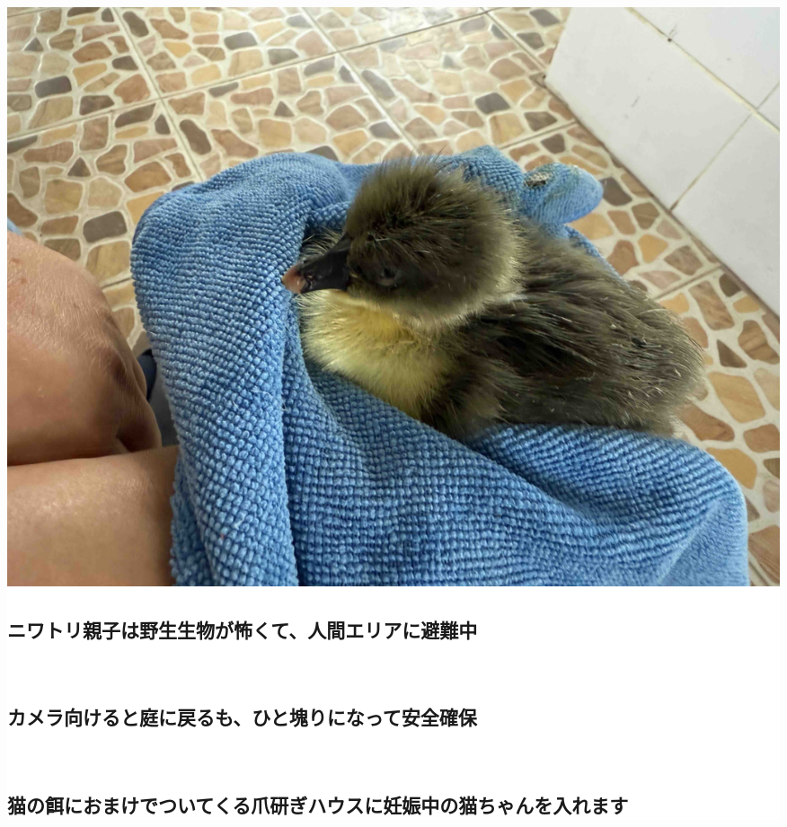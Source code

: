 <a href="https://youtube.com/shorts/A5_weqM3z_8?feature=share" target="_blank"><img src="20250127_017.jpg" alt="サンプル画像" width="900" /></a>

<h2><span class="yellow">ニワトリ親子は野生生物が怖くて、人間エリアに避難中</span></h2>
<iframe width="560" height="315" src="https://www.youtube.com/embed/LhQc1Wmqtzs?si=a4Mf4qiRtRSfPfTa" title="YouTube video player" frameborder="0" allow="accelerometer; autoplay; clipboard-write; encrypted-media; gyroscope; picture-in-picture; web-share" referrerpolicy="strict-origin-when-cross-origin" allowfullscreen></iframe><br>

<h2><span class="yellow">カメラ向けると庭に戻るも、ひと塊りになって安全確保</span></h2>
<iframe width="560" height="315" src="https://www.youtube.com/embed/3vemukohPvQ?si=U4l0z4dZLW99TPmq" title="YouTube video player" frameborder="0" allow="accelerometer; autoplay; clipboard-write; encrypted-media; gyroscope; picture-in-picture; web-share" referrerpolicy="strict-origin-when-cross-origin" allowfullscreen></iframe><br>

<h2><span class="yellow">猫の餌におまけでついてくる爪研ぎハウスに妊娠中の猫ちゃんを入れます</span></h2>